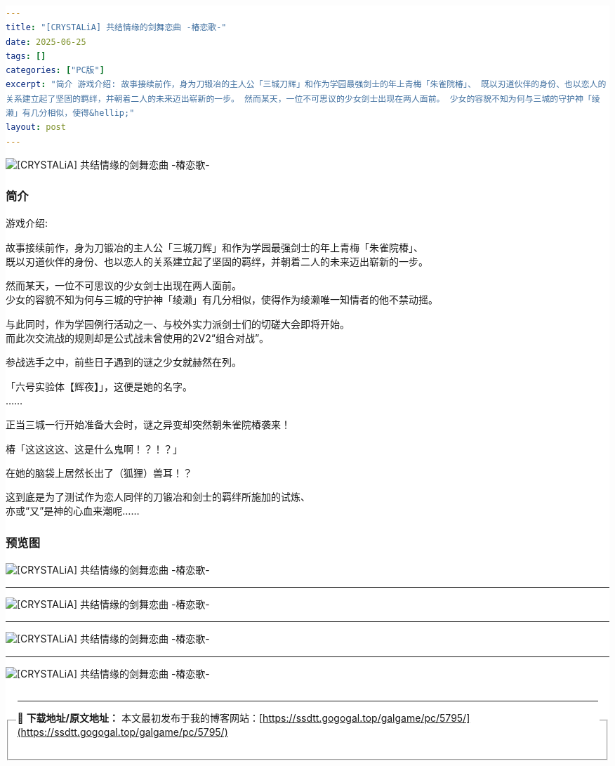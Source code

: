 ```yaml
---
title: "[CRYSTALiA] 共结情缘的剑舞恋曲 -椿恋歌-"
date: 2025-06-25
tags: []
categories: ["PC版"]
excerpt: "简介 游戏介绍: 故事接续前作，身为刀锻冶的主人公「三城刀辉」和作为学园最强剑士的年上青梅「朱雀院椿」、 既以刃道伙伴的身份、也以恋人的关系建立起了坚固的羁绊，并朝着二人的未来迈出崭新的一步。 然而某天，一位不可思议的少女剑士出现在两人面前。 少女的容貌不知为何与三城的守护神「绫濑」有几分相似，使得&hellip;"
layout: post
---
```



<p><img decoding="async"   src="https://ssdtt.gogogal.top/wp-content/uploads/2025/06/a7303-00.webp" loading="lazy" alt="[CRYSTALiA] 共结情缘的剑舞恋曲 -椿恋歌-" style="display: block; margin-left: auto; margin-right: auto; width: 1000px;" /></p>
<div>
<h3>简介</h3>
</p></div>
<p>游戏介绍:</p>
<p>故事接续前作，身为刀锻冶的主人公「三城刀辉」和作为学园最强剑士的年上青梅「朱雀院椿」、<br /> 既以刃道伙伴的身份、也以恋人的关系建立起了坚固的羁绊，并朝着二人的未来迈出崭新的一步。</p>
<p>然而某天，一位不可思议的少女剑士出现在两人面前。<br /> 少女的容貌不知为何与三城的守护神「绫濑」有几分相似，使得作为绫濑唯一知情者的他不禁动摇。</p>
<p>与此同时，作为学园例行活动之一、与校外实力派剑士们的切磋大会即将开始。<br /> 而此次交流战的规则却是公式战未曾使用的2V2“组合对战”。</p>
<p>参战选手之中，前些日子遇到的谜之少女就赫然在列。</p>
<p>「六号实验体【辉夜】」，这便是她的名字。<br /> ……</p>
<p>正当三城一行开始准备大会时，谜之异变却突然朝朱雀院椿袭来！</p>
<p>椿「这这这这、这是什么鬼啊！？！？」</p>
<p>在她的脑袋上居然长出了（狐狸）兽耳！？</p>
<p>这到底是为了测试作为恋人同伴的刀锻冶和剑士的羁绊所施加的试炼、<br /> 亦或“又”是神的心血来潮呢……</p>
<h3>预览图</h3>
<p><img decoding="async"   src="https://ssdtt.gogogal.top/wp-content/uploads/2025/06/2e8d0-01.webp" loading="lazy" alt="[CRYSTALiA] 共结情缘的剑舞恋曲 -椿恋歌-" style="display: block; margin-left: auto; margin-right: auto; width: 1000px;" /></p>
<hr />
<p><img decoding="async"   src="https://ssdtt.gogogal.top/wp-content/uploads/2025/06/5ecba-02.webp" loading="lazy" alt="[CRYSTALiA] 共结情缘的剑舞恋曲 -椿恋歌-" style="display: block; margin-left: auto; margin-right: auto; width: 1000px;" /></p>
<hr />
<p><img decoding="async"   src="https://ssdtt.gogogal.top/wp-content/uploads/2025/06/5ebfe-03.webp" loading="lazy" alt="[CRYSTALiA] 共结情缘的剑舞恋曲 -椿恋歌-" style="display: block; margin-left: auto; margin-right: auto; width: 1000px;" /></p>
<hr />
<p><img decoding="async"   src="https://ssdtt.gogogal.top/wp-content/uploads/2025/06/64c93-04.webp" loading="lazy" alt="[CRYSTALiA] 共结情缘的剑舞恋曲 -椿恋歌-" style="display: block; margin-left: auto; margin-right: auto; width: 1000px;" /></p>
<div></div>
<fieldset>
<legend>


---
📖 **下载地址/原文地址：** 本文最初发布于我的博客网站：[https://ssdtt.gogogal.top/galgame/pc/5795/](https://ssdtt.gogogal.top/galgame/pc/5795/)
